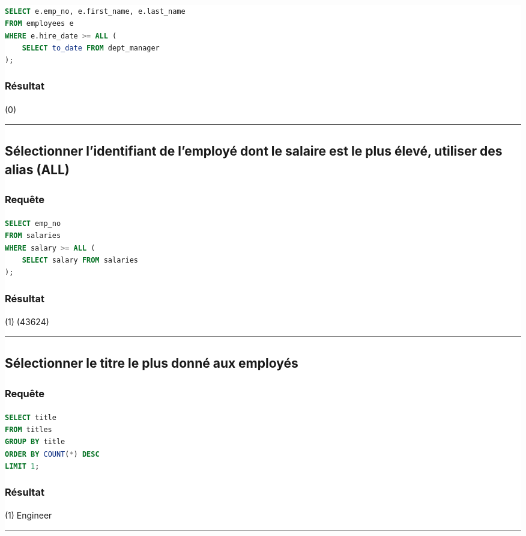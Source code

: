 ```sql
SELECT e.emp_no, e.first_name, e.last_name
FROM employees e
WHERE e.hire_date >= ALL (
    SELECT to_date FROM dept_manager
);
```

### Résultat

(0)

***

## Sélectionner l’identifiant de l’employé dont le salaire est le plus élevé, utiliser des alias (ALL)

### Requête

```sql
SELECT emp_no
FROM salaries
WHERE salary >= ALL (
    SELECT salary FROM salaries
);
```

### Résultat

(1)
(43624)

***

## Sélectionner le titre le plus donné aux employés

### Requête

```sql
SELECT title
FROM titles
GROUP BY title
ORDER BY COUNT(*) DESC
LIMIT 1;
```

### Résultat

(1)
Engineer

***
